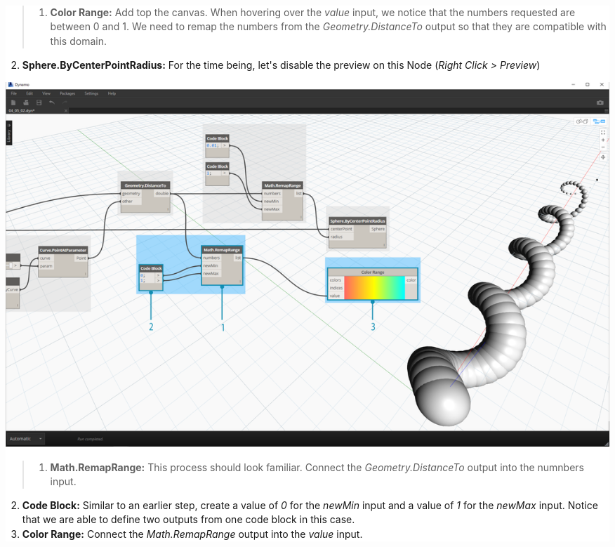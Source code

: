 >  1. **Color Range:** Add top the canvas.  When hovering over the *value* input, we notice that the numbers requested are between 0 and 1.  We need to remap the numbers from the *Geometry.DistanceTo* output so that they are compatible with this domain.
 2. **Sphere.ByCenterPointRadius:** For the time being, let's disable the preview on this Node (*Right Click > Preview*)

![](images/4-5/4-5-5/04.png)
> 1. **Math.RemapRange:** This process should look familiar. Connect the *Geometry.DistanceTo* output into the numnbers input.
2. **Code Block:** Similar to an earlier step, create a value of *0* for the *newMin* input and a value of *1* for the *newMax* input.  Notice that we are able to define two outputs from one code block in this case.
3. **Color Range:** Connect the *Math.RemapRange* output into the *value* input.
